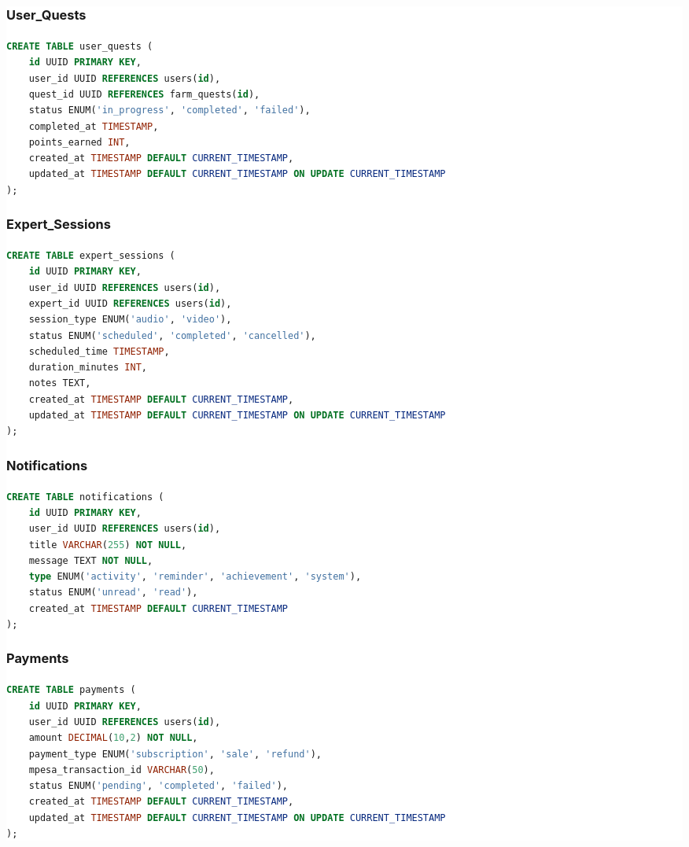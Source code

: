 ### User_Quests
```sql
CREATE TABLE user_quests (
    id UUID PRIMARY KEY,
    user_id UUID REFERENCES users(id),
    quest_id UUID REFERENCES farm_quests(id),
    status ENUM('in_progress', 'completed', 'failed'),
    completed_at TIMESTAMP,
    points_earned INT,
    created_at TIMESTAMP DEFAULT CURRENT_TIMESTAMP,
    updated_at TIMESTAMP DEFAULT CURRENT_TIMESTAMP ON UPDATE CURRENT_TIMESTAMP
);
```

### Expert_Sessions
```sql
CREATE TABLE expert_sessions (
    id UUID PRIMARY KEY,
    user_id UUID REFERENCES users(id),
    expert_id UUID REFERENCES users(id),
    session_type ENUM('audio', 'video'),
    status ENUM('scheduled', 'completed', 'cancelled'),
    scheduled_time TIMESTAMP,
    duration_minutes INT,
    notes TEXT,
    created_at TIMESTAMP DEFAULT CURRENT_TIMESTAMP,
    updated_at TIMESTAMP DEFAULT CURRENT_TIMESTAMP ON UPDATE CURRENT_TIMESTAMP
);
```

### Notifications
```sql
CREATE TABLE notifications (
    id UUID PRIMARY KEY,
    user_id UUID REFERENCES users(id),
    title VARCHAR(255) NOT NULL,
    message TEXT NOT NULL,
    type ENUM('activity', 'reminder', 'achievement', 'system'),
    status ENUM('unread', 'read'),
    created_at TIMESTAMP DEFAULT CURRENT_TIMESTAMP
);
```

### Payments
```sql
CREATE TABLE payments (
    id UUID PRIMARY KEY,
    user_id UUID REFERENCES users(id),
    amount DECIMAL(10,2) NOT NULL,
    payment_type ENUM('subscription', 'sale', 'refund'),
    mpesa_transaction_id VARCHAR(50),
    status ENUM('pending', 'completed', 'failed'),
    created_at TIMESTAMP DEFAULT CURRENT_TIMESTAMP,
    updated_at TIMESTAMP DEFAULT CURRENT_TIMESTAMP ON UPDATE CURRENT_TIMESTAMP
);
```
